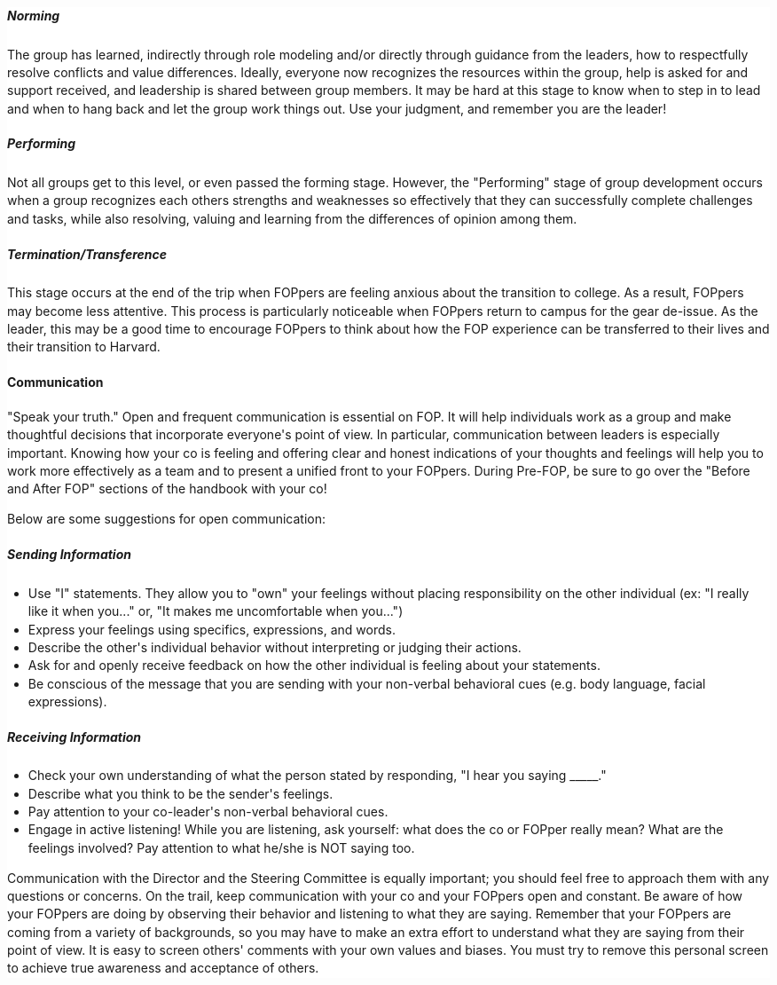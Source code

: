 ##### Norming

The group has learned, indirectly through role modeling and/or directly through guidance from the leaders, how to respectfully resolve conflicts and value differences. Ideally, everyone now recognizes the resources within the group, help is asked for and support received, and leadership is shared between group members. It may be hard at this stage to know when to step in to lead and when to hang back and let the group work things out. Use your judgment, and remember you are the leader!

##### Performing

Not all groups get to this level, or even passed the forming stage. However, the "Performing" stage of group development occurs when a group recognizes each others strengths and weaknesses so effectively that they can successfully complete challenges and tasks, while also resolving, valuing and learning from the differences of opinion among them.

##### Termination/Transference

This stage occurs at the end of the trip when FOPpers are feeling anxious about the transition to college. As a result, FOPpers may become less attentive. This process is particularly noticeable when FOPpers return to campus for the gear de-issue. As the leader, this may be a good time to encourage FOPpers to think about how the FOP experience can be transferred to their lives and their transition to Harvard.

#### Communication

"Speak your truth." Open and frequent communication is essential on FOP. It will help individuals work as a group and make thoughtful decisions that incorporate everyone's point of view. In particular, communication between leaders is especially important. Knowing how your co is feeling and offering clear and honest indications of your thoughts and feelings will help you to work more effectively as a team and to present a unified front to your FOPpers. During Pre-FOP, be sure to go over the "Before and After FOP" sections of the handbook with your co!

Below are some suggestions for open communication:

##### Sending Information

- Use "I" statements. They allow you to "own" your feelings without placing responsibility on the other individual (ex: "I really like it when you..." or, "It makes me uncomfortable when you...")
- Express your feelings using specifics, expressions, and words.
- Describe the other's individual behavior without interpreting or judging their actions. 
- Ask for and openly receive feedback on how the other individual is feeling about your statements.
- Be conscious of the message that you are sending with your non-verbal behavioral cues (e.g. body language, facial expressions).

##### Receiving Information

- Check your own understanding of what the person stated by responding, "I hear you saying _____."
- Describe what you think to be the sender's feelings.
- Pay attention to your co-leader's non-verbal behavioral cues.
- Engage in active listening! While you are listening, ask yourself: what does the co or FOPper really mean? What are the feelings involved? Pay attention to what he/she is NOT saying too.

Communication with the Director and the Steering Committee is equally important; you should feel free to approach them with any questions or concerns. On the trail, keep communication with your co and your FOPpers open and constant. Be aware of how your FOPpers are doing by observing their behavior and listening to what they are saying. Remember that your FOPpers are coming from a variety of backgrounds, so you may have to make an extra effort to understand what they are saying from their point of view. It is easy to screen others' comments with your own values and biases. You must try to remove this personal screen to achieve true awareness and acceptance of others.
